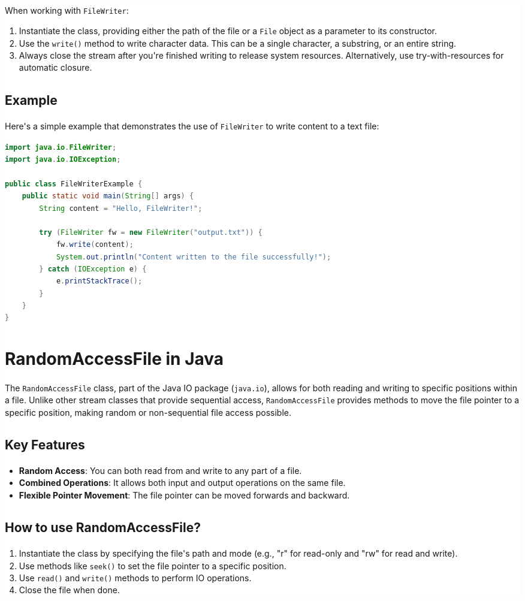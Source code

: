 When working with `FileWriter`:

1. Instantiate the class, providing either the path of the file or a `File` object as a parameter to its constructor.
2. Use the `write()` method to write character data. This can be a single character, a substring, or an entire string.
3. Always close the stream after you're finished writing to release system resources. Alternatively, use try-with-resources for automatic closure.

## Example

Here's a simple example that demonstrates the use of `FileWriter` to write content to a text file:

```java
import java.io.FileWriter;
import java.io.IOException;

public class FileWriterExample {
    public static void main(String[] args) {
        String content = "Hello, FileWriter!";

        try (FileWriter fw = new FileWriter("output.txt")) {            
            fw.write(content);            
            System.out.println("Content written to the file successfully!");
        } catch (IOException e) {
            e.printStackTrace();
        }
    }
}
```

# RandomAccessFile in Java

The `RandomAccessFile` class, part of the Java IO package (`java.io`), allows for both reading and writing to specific positions within a file. Unlike other stream classes that provide sequential access, `RandomAccessFile` provides methods to move the file pointer to a specific position, making random or non-sequential file access possible.

## Key Features

- **Random Access**: You can both read from and write to any part of a file.
- **Combined Operations**: It allows both input and output operations on the same file.
- **Flexible Pointer Movement**: The file pointer can be moved forwards and backward.

## How to use RandomAccessFile?

1. Instantiate the class by specifying the file's path and mode (e.g., "r" for read-only and "rw" for read and write).
2. Use methods like `seek()` to set the file pointer to a specific position.
3. Use `read()` and `write()` methods to perform IO operations.
4. Close the file when done.
